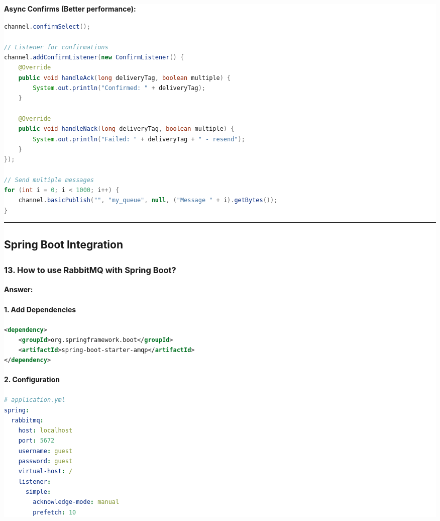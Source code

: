 **Async Confirms (Better performance):**
```java
channel.confirmSelect();

// Listener for confirmations
channel.addConfirmListener(new ConfirmListener() {
    @Override
    public void handleAck(long deliveryTag, boolean multiple) {
        System.out.println("Confirmed: " + deliveryTag);
    }

    @Override
    public void handleNack(long deliveryTag, boolean multiple) {
        System.out.println("Failed: " + deliveryTag + " - resend");
    }
});

// Send multiple messages
for (int i = 0; i < 1000; i++) {
    channel.basicPublish("", "my_queue", null, ("Message " + i).getBytes());
}
```

---

## Spring Boot Integration

### 13. How to use RabbitMQ with Spring Boot?

**Answer:**

#### 1. Add Dependencies
```xml
<dependency>
    <groupId>org.springframework.boot</groupId>
    <artifactId>spring-boot-starter-amqp</artifactId>
</dependency>
```

#### 2. Configuration
```yaml
# application.yml
spring:
  rabbitmq:
    host: localhost
    port: 5672
    username: guest
    password: guest
    virtual-host: /
    listener:
      simple:
        acknowledge-mode: manual
        prefetch: 10
```

